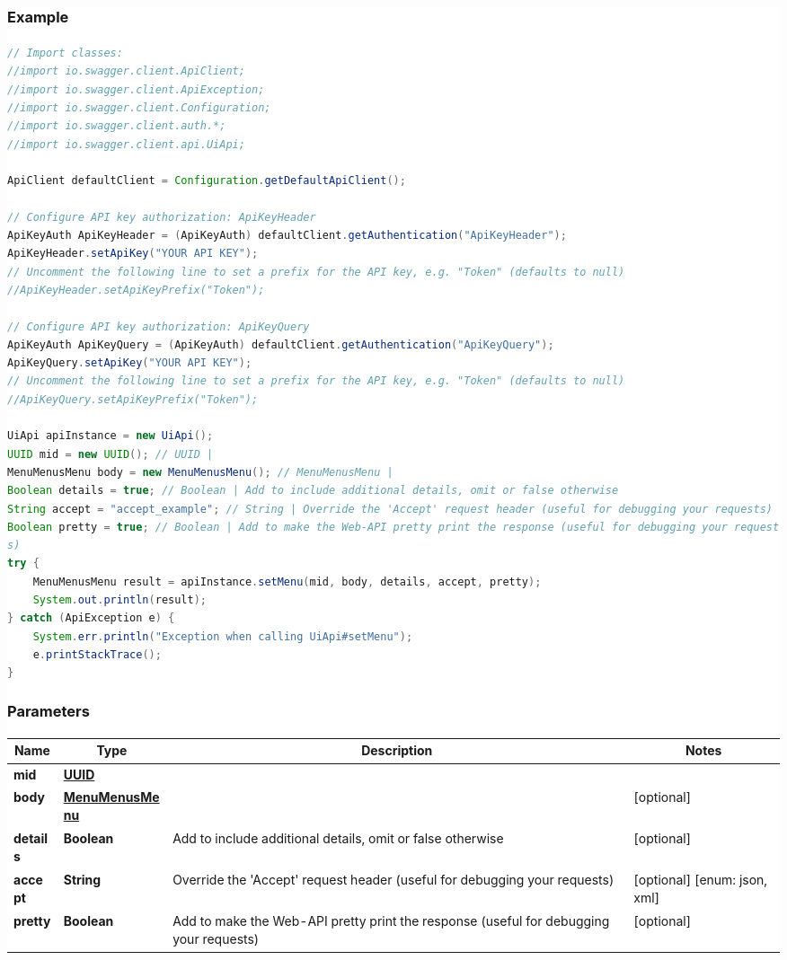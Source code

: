 ### Example
```java
// Import classes:
//import io.swagger.client.ApiClient;
//import io.swagger.client.ApiException;
//import io.swagger.client.Configuration;
//import io.swagger.client.auth.*;
//import io.swagger.client.api.UiApi;

ApiClient defaultClient = Configuration.getDefaultApiClient();

// Configure API key authorization: ApiKeyHeader
ApiKeyAuth ApiKeyHeader = (ApiKeyAuth) defaultClient.getAuthentication("ApiKeyHeader");
ApiKeyHeader.setApiKey("YOUR API KEY");
// Uncomment the following line to set a prefix for the API key, e.g. "Token" (defaults to null)
//ApiKeyHeader.setApiKeyPrefix("Token");

// Configure API key authorization: ApiKeyQuery
ApiKeyAuth ApiKeyQuery = (ApiKeyAuth) defaultClient.getAuthentication("ApiKeyQuery");
ApiKeyQuery.setApiKey("YOUR API KEY");
// Uncomment the following line to set a prefix for the API key, e.g. "Token" (defaults to null)
//ApiKeyQuery.setApiKeyPrefix("Token");

UiApi apiInstance = new UiApi();
UUID mid = new UUID(); // UUID | 
MenuMenusMenu body = new MenuMenusMenu(); // MenuMenusMenu | 
Boolean details = true; // Boolean | Add to include additional details, omit or false otherwise
String accept = "accept_example"; // String | Override the 'Accept' request header (useful for debugging your requests)
Boolean pretty = true; // Boolean | Add to make the Web-API pretty print the response (useful for debugging your requests)
try {
    MenuMenusMenu result = apiInstance.setMenu(mid, body, details, accept, pretty);
    System.out.println(result);
} catch (ApiException e) {
    System.err.println("Exception when calling UiApi#setMenu");
    e.printStackTrace();
}
```

### Parameters

Name | Type | Description  | Notes
------------- | ------------- | ------------- | -------------
 **mid** | [**UUID**](.md)|  |
 **body** | [**MenuMenusMenu**](MenuMenusMenu.md)|  | [optional]
 **details** | **Boolean**| Add to include additional details, omit or false otherwise | [optional]
 **accept** | **String**| Override the &#39;Accept&#39; request header (useful for debugging your requests) | [optional] [enum: json, xml]
 **pretty** | **Boolean**| Add to make the Web-API pretty print the response (useful for debugging your requests) | [optional]
